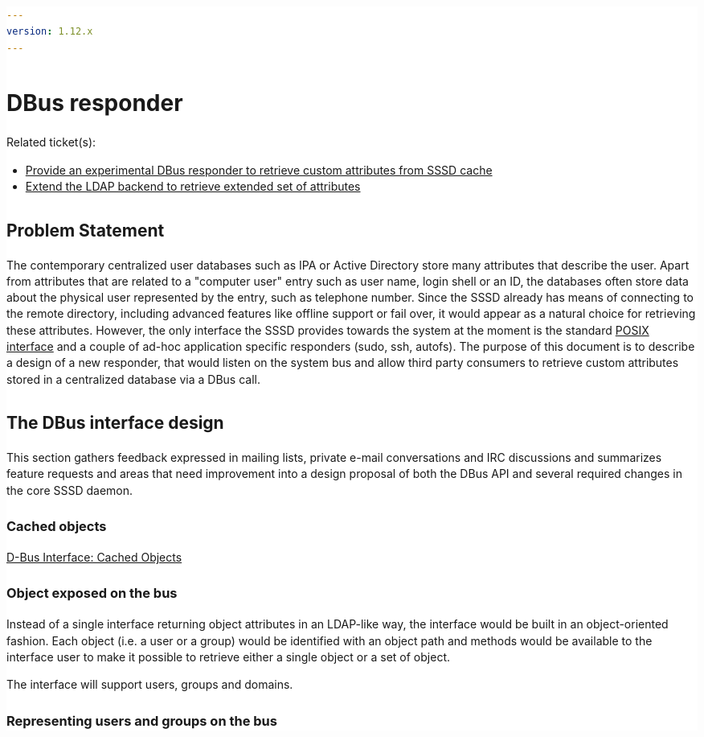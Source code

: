 ```yaml
---
version: 1.12.x
---
```


# DBus responder

Related ticket(s):

  - [Provide an experimental DBus responder to retrieve custom attributes from SSSD cache](https://pagure.io/SSSD/sssd/issue/2072)
  - [Extend the LDAP backend to retrieve extended set of attributes](https://pagure.io/SSSD/sssd/issue/2073)

## Problem Statement

The contemporary centralized user databases such as IPA or Active Directory store many attributes that describe the user. Apart from attributes that are related to a "computer user" entry such as user name, login shell or an ID, the databases often store data about the physical user represented by the entry, such as telephone number. Since the SSSD already has means of connecting to the remote directory, including advanced features like offline support or fail over, it would appear as a natural choice for retrieving these attributes. However, the only interface the SSSD provides towards the system at the moment is the standard [POSIX interface](https://www.gnu.org/software/libc/manual/html_node/Name-Service-Switch.html) and a couple of ad-hoc application specific responders (sudo, ssh, autofs). The purpose of this document is to describe a design of a new responder, that would listen on the system bus and allow third party consumers to retrieve custom attributes stored in a centralized database via a DBus call.

## The DBus interface design

This section gathers feedback expressed in mailing lists, private e-mail conversations and IRC discussions and summarizes feature requests and areas that need improvement into a design proposal of both the DBus API and several required changes in the core SSSD daemon.

### Cached objects

[D-Bus Interface: Cached Objects](https://docs.pagure.org/SSSD.sssd/design_pages/dbus_cached_objects.html)

### Object exposed on the bus

Instead of a single interface returning object attributes in an LDAP-like way, the interface would be built in an object-oriented fashion. Each object (i.e. a user or a group) would be identified with an object path and methods would be available to the interface user to make it possible to retrieve either a single object or a set of object.

The interface will support users, groups and domains.

### Representing users and groups on the bus
